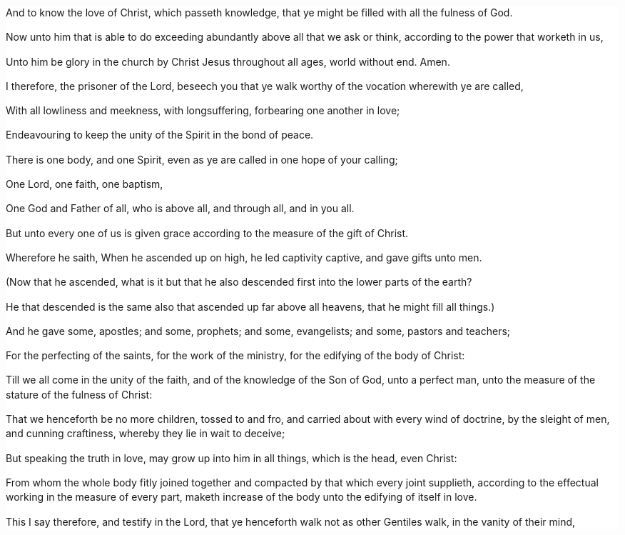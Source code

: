 <p id="kjveph-3:19">And to know the love of Christ, which passeth knowledge, that ye might be filled with all the fulness of God.</p>

<p id="kjveph-3:20">Now unto him that is able to do exceeding abundantly above all that we ask or think, according to the power that worketh in us,</p>

<p id="kjveph-3:21">Unto him be glory in the church by Christ Jesus throughout all ages, world without end. Amen.</p>

<p id="kjveph-4:1">I therefore, the prisoner of the Lord, beseech you that ye walk worthy of the vocation wherewith ye are called,</p>

<p id="kjveph-4:2">With all lowliness and meekness, with longsuffering, forbearing one another in love;</p>

<p id="kjveph-4:3">Endeavouring to keep the unity of the Spirit in the bond of peace.</p>

<p id="kjveph-4:4">There is one body, and one Spirit, even as ye are called in one hope of your calling;</p>

<p id="kjveph-4:5">One Lord, one faith, one baptism,</p>

<p id="kjveph-4:6">One God and Father of all, who is above all, and through all, and in you all.</p>

<p id="kjveph-4:7">But unto every one of us is given grace according to the measure of the gift of Christ.</p>

<p id="kjveph-4:8">Wherefore he saith, When he ascended up on high, he led captivity captive, and gave gifts unto men.</p>

<p id="kjveph-4:9">(Now that he ascended, what is it but that he also descended first into the lower parts of the earth?</p>

<p id="kjveph-4:10">He that descended is the same also that ascended up far above all heavens, that he might fill all things.)</p>

<p id="kjveph-4:11">And he gave some, apostles; and some, prophets; and some, evangelists; and some, pastors and teachers;</p>

<p id="kjveph-4:12">For the perfecting of the saints, for the work of the ministry, for the edifying of the body of Christ:</p>

<p id="kjveph-4:13">Till we all come in the unity of the faith, and of the knowledge of the Son of God, unto a perfect man, unto the measure of the stature of the fulness of Christ:</p>

<p id="kjveph-4:14">That we henceforth be no more children, tossed to and fro, and carried about with every wind of doctrine, by the sleight of men, and cunning craftiness, whereby they lie in wait to deceive;</p>

<p id="kjveph-4:15">But speaking the truth in love, may grow up into him in all things, which is the head, even Christ:</p>

<p id="kjveph-4:16">From whom the whole body fitly joined together and compacted by that which every joint supplieth, according to the effectual working in the measure of every part, maketh increase of the body unto the edifying of itself in love.</p>

<p id="kjveph-4:17">This I say therefore, and testify in the Lord, that ye henceforth walk not as other Gentiles walk, in the vanity of their mind,</p>
